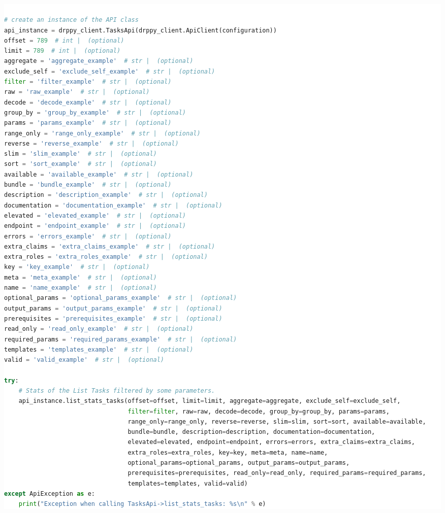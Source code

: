 ```python

# create an instance of the API class
api_instance = drppy_client.TasksApi(drppy_client.ApiClient(configuration))
offset = 789  # int |  (optional)
limit = 789  # int |  (optional)
aggregate = 'aggregate_example'  # str |  (optional)
exclude_self = 'exclude_self_example'  # str |  (optional)
filter = 'filter_example'  # str |  (optional)
raw = 'raw_example'  # str |  (optional)
decode = 'decode_example'  # str |  (optional)
group_by = 'group_by_example'  # str |  (optional)
params = 'params_example'  # str |  (optional)
range_only = 'range_only_example'  # str |  (optional)
reverse = 'reverse_example'  # str |  (optional)
slim = 'slim_example'  # str |  (optional)
sort = 'sort_example'  # str |  (optional)
available = 'available_example'  # str |  (optional)
bundle = 'bundle_example'  # str |  (optional)
description = 'description_example'  # str |  (optional)
documentation = 'documentation_example'  # str |  (optional)
elevated = 'elevated_example'  # str |  (optional)
endpoint = 'endpoint_example'  # str |  (optional)
errors = 'errors_example'  # str |  (optional)
extra_claims = 'extra_claims_example'  # str |  (optional)
extra_roles = 'extra_roles_example'  # str |  (optional)
key = 'key_example'  # str |  (optional)
meta = 'meta_example'  # str |  (optional)
name = 'name_example'  # str |  (optional)
optional_params = 'optional_params_example'  # str |  (optional)
output_params = 'output_params_example'  # str |  (optional)
prerequisites = 'prerequisites_example'  # str |  (optional)
read_only = 'read_only_example'  # str |  (optional)
required_params = 'required_params_example'  # str |  (optional)
templates = 'templates_example'  # str |  (optional)
valid = 'valid_example'  # str |  (optional)

try:
    # Stats of the List Tasks filtered by some parameters.
    api_instance.list_stats_tasks(offset=offset, limit=limit, aggregate=aggregate, exclude_self=exclude_self,
                                  filter=filter, raw=raw, decode=decode, group_by=group_by, params=params,
                                  range_only=range_only, reverse=reverse, slim=slim, sort=sort, available=available,
                                  bundle=bundle, description=description, documentation=documentation,
                                  elevated=elevated, endpoint=endpoint, errors=errors, extra_claims=extra_claims,
                                  extra_roles=extra_roles, key=key, meta=meta, name=name,
                                  optional_params=optional_params, output_params=output_params,
                                  prerequisites=prerequisites, read_only=read_only, required_params=required_params,
                                  templates=templates, valid=valid)
except ApiException as e:
    print("Exception when calling TasksApi->list_stats_tasks: %s\n" % e)
```
